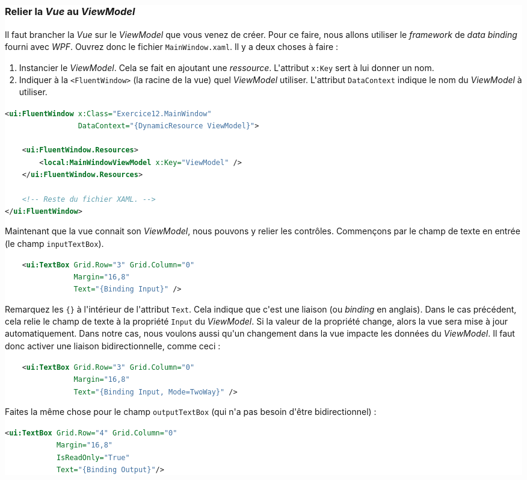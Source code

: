 ### Relier la *Vue* au *ViewModel*

Il faut brancher la *Vue* sur le *ViewModel* que vous venez de créer. Pour ce faire, nous allons utiliser le *framework*
de *data binding* fourni avec *WPF*. Ouvrez donc le fichier `MainWindow.xaml`. Il y a deux choses à faire :

1. Instancier le *ViewModel*. Cela se fait en ajoutant une *ressource*. L'attribut `x:Key` sert à lui donner un nom.
2. Indiquer à la `<FluentWindow>` (la racine de la vue) quel *ViewModel* utiliser. L'attribut `DataContext` indique le nom du *ViewModel* à utiliser.

```xml
<ui:FluentWindow x:Class="Exercice12.MainWindow"
                 DataContext="{DynamicResource ViewModel}">
    
    <ui:FluentWindow.Resources>
        <local:MainWindowViewModel x:Key="ViewModel" />
    </ui:FluentWindow.Resources>
    
    <!-- Reste du fichier XAML. -->
</ui:FluentWindow>
```

Maintenant que la vue connait son *ViewModel*, nous pouvons y relier les contrôles. Commençons par le champ de texte
en entrée (le champ `inputTextBox`).

```xml
    <ui:TextBox Grid.Row="3" Grid.Column="0"
                Margin="16,8"
                Text="{Binding Input}" />
```

Remarquez les `{}` à l'intérieur de l'attribut `Text`. Cela indique que c'est une liaison (ou *binding* en anglais).
Dans le cas précédent, cela relie le champ de texte à la propriété `Input` du *ViewModel*. Si la valeur de la propriété
change, alors la vue sera mise à jour automatiquement. Dans notre cas, nous voulons aussi qu'un changement dans la vue
impacte les données du *ViewModel*. Il faut donc activer une liaison bidirectionnelle, comme ceci :

```xml
    <ui:TextBox Grid.Row="3" Grid.Column="0"
                Margin="16,8"
                Text="{Binding Input, Mode=TwoWay}" />
```

Faites la même chose pour le champ `outputTextBox` (qui n'a pas besoin d'être bidirectionnel) :

```xml
<ui:TextBox Grid.Row="4" Grid.Column="0"
            Margin="16,8"
            IsReadOnly="True"
            Text="{Binding Output}"/>
```
